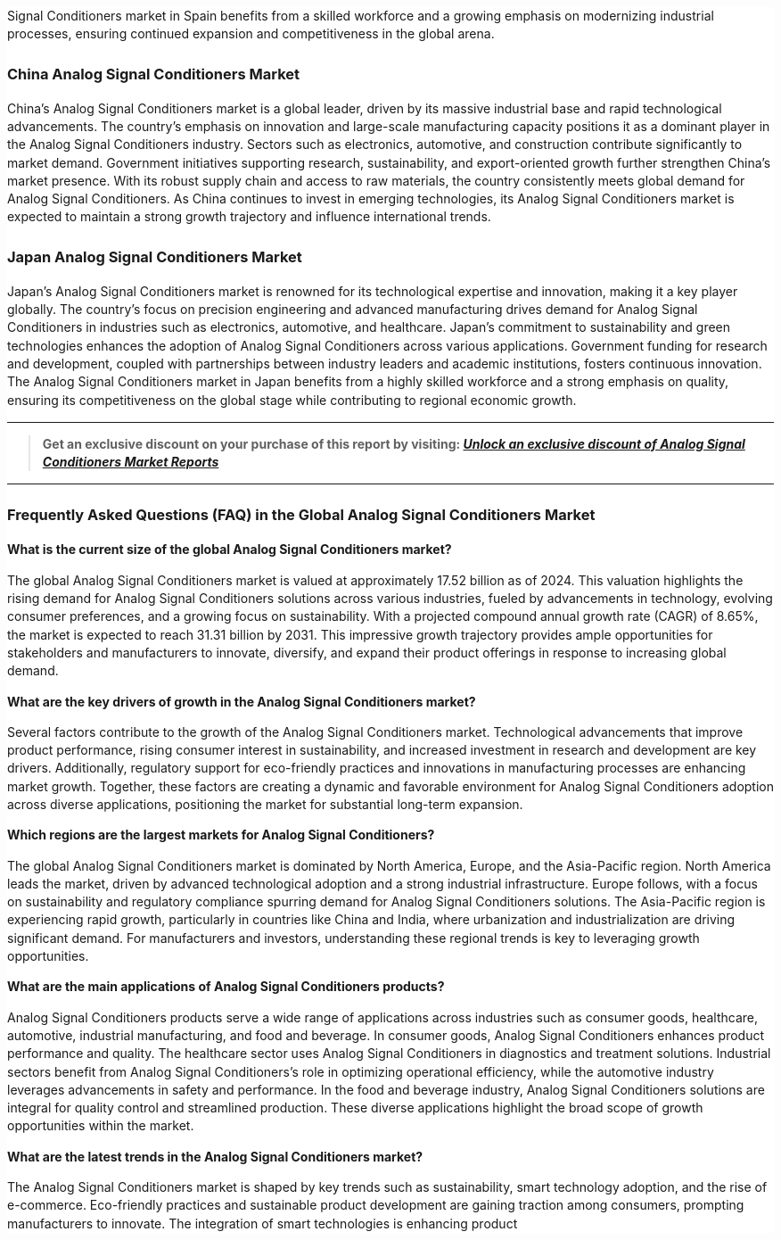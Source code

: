 Signal Conditioners market in Spain benefits from a skilled workforce and a growing emphasis on modernizing industrial processes, ensuring continued expansion and competitiveness in the global arena.</p><h3>China Analog Signal Conditioners Market</h3><p>China&rsquo;s Analog Signal Conditioners market is a global leader, driven by its massive industrial base and rapid technological advancements. The country&rsquo;s emphasis on innovation and large-scale manufacturing capacity positions it as a dominant player in the Analog Signal Conditioners industry. Sectors such as electronics, automotive, and construction contribute significantly to market demand. Government initiatives supporting research, sustainability, and export-oriented growth further strengthen China&rsquo;s market presence. With its robust supply chain and access to raw materials, the country consistently meets global demand for Analog Signal Conditioners. As China continues to invest in emerging technologies, its Analog Signal Conditioners market is expected to maintain a strong growth trajectory and influence international trends.</p><h3>Japan Analog Signal Conditioners Market</h3><p>Japan&rsquo;s Analog Signal Conditioners market is renowned for its technological expertise and innovation, making it a key player globally. The country&rsquo;s focus on precision engineering and advanced manufacturing drives demand for Analog Signal Conditioners in industries such as electronics, automotive, and healthcare. Japan&rsquo;s commitment to sustainability and green technologies enhances the adoption of Analog Signal Conditioners across various applications. Government funding for research and development, coupled with partnerships between industry leaders and academic institutions, fosters continuous innovation. The Analog Signal Conditioners market in Japan benefits from a highly skilled workforce and a strong emphasis on quality, ensuring its competitiveness on the global stage while contributing to regional economic growth.</p><hr /><blockquote><p><strong>Get an exclusive discount on your purchase of this report by visiting: <em><a href="://marketresearchpulse.com/ask-for-discount/80245?utm_source=Github&amp;utm_medium=091">Unlock an exclusive discount of Analog Signal Conditioners Market Reports</a></em>&nbsp;</strong></p></blockquote><hr /><h3>Frequently Asked Questions (FAQ) in the Global Analog Signal Conditioners Market</h3><p><strong>What is the current size of the global Analog Signal Conditioners market?</strong></p><p>The global Analog Signal Conditioners market is valued at approximately 17.52 billion as of 2024. This valuation highlights the rising demand for Analog Signal Conditioners solutions across various industries, fueled by advancements in technology, evolving consumer preferences, and a growing focus on sustainability. With a projected compound annual growth rate (CAGR) of 8.65%, the market is expected to reach 31.31 billion by 2031. This impressive growth trajectory provides ample opportunities for stakeholders and manufacturers to innovate, diversify, and expand their product offerings in response to increasing global demand.</p><p><strong>What are the key drivers of growth in the Analog Signal Conditioners market?</strong></p><p>Several factors contribute to the growth of the Analog Signal Conditioners market. Technological advancements that improve product performance, rising consumer interest in sustainability, and increased investment in research and development are key drivers. Additionally, regulatory support for eco-friendly practices and innovations in manufacturing processes are enhancing market growth. Together, these factors are creating a dynamic and favorable environment for Analog Signal Conditioners adoption across diverse applications, positioning the market for substantial long-term expansion.</p><p><strong>Which regions are the largest markets for Analog Signal Conditioners?</strong></p><p>The global Analog Signal Conditioners market is dominated by North America, Europe, and the Asia-Pacific region. North America leads the market, driven by advanced technological adoption and a strong industrial infrastructure. Europe follows, with a focus on sustainability and regulatory compliance spurring demand for Analog Signal Conditioners solutions. The Asia-Pacific region is experiencing rapid growth, particularly in countries like China and India, where urbanization and industrialization are driving significant demand. For manufacturers and investors, understanding these regional trends is key to leveraging growth opportunities.</p><p><strong>What are the main applications of Analog Signal Conditioners products?</strong></p><p>Analog Signal Conditioners products serve a wide range of applications across industries such as consumer goods, healthcare, automotive, industrial manufacturing, and food and beverage. In consumer goods, Analog Signal Conditioners enhances product performance and quality. The healthcare sector uses Analog Signal Conditioners in diagnostics and treatment solutions. Industrial sectors benefit from Analog Signal Conditioners&rsquo;s role in optimizing operational efficiency, while the automotive industry leverages advancements in safety and performance. In the food and beverage industry, Analog Signal Conditioners solutions are integral for quality control and streamlined production. These diverse applications highlight the broad scope of growth opportunities within the market.</p><p><strong>What are the latest trends in the Analog Signal Conditioners market?</strong></p><p>The Analog Signal Conditioners market is shaped by key trends such as sustainability, smart technology adoption, and the rise of e-commerce. Eco-friendly practices and sustainable product development are gaining traction among consumers, prompting manufacturers to innovate. The integration of smart technologies is enhancing product